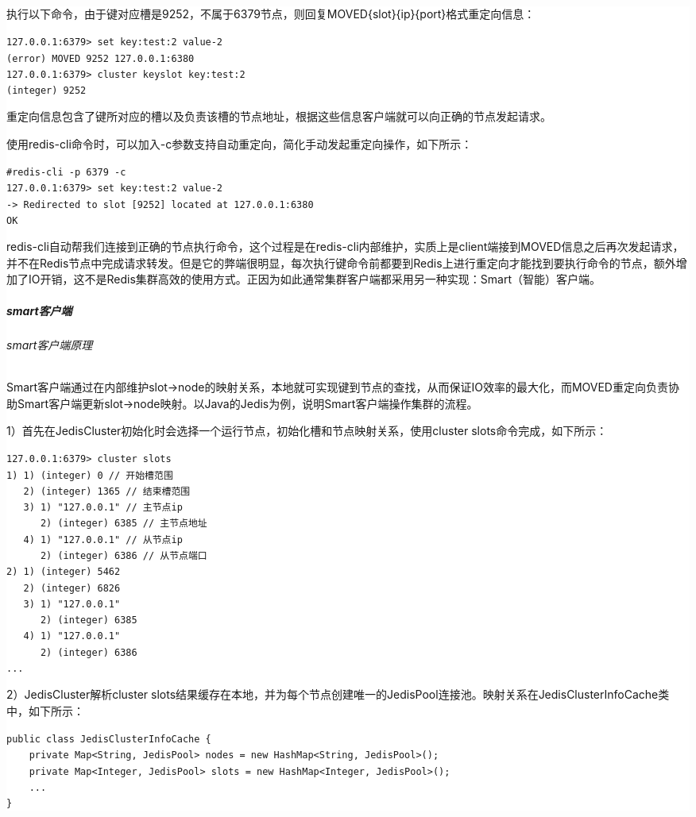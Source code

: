 执行以下命令，由于键对应槽是9252，不属于6379节点，则回复MOVED{slot}{ip}{port}格式重定向信息：

```
127.0.0.1:6379> set key:test:2 value-2
(error) MOVED 9252 127.0.0.1:6380
127.0.0.1:6379> cluster keyslot key:test:2
(integer) 9252
```

重定向信息包含了键所对应的槽以及负责该槽的节点地址，根据这些信息客户端就可以向正确的节点发起请求。

使用redis-cli命令时，可以加入-c参数支持自动重定向，简化手动发起重定向操作，如下所示：

```
#redis-cli -p 6379 -c
127.0.0.1:6379> set key:test:2 value-2
-> Redirected to slot [9252] located at 127.0.0.1:6380
OK
```

redis-cli自动帮我们连接到正确的节点执行命令，这个过程是在redis-cli内部维护，实质上是client端接到MOVED信息之后再次发起请求，并不在Redis节点中完成请求转发。但是它的弊端很明显，每次执行键命令前都要到Redis上进行重定向才能找到要执行命令的节点，额外增加了IO开销，这不是Redis集群高效的使用方式。正因为如此通常集群客户端都采用另一种实现：Smart（智能）客户端。

##### smart客户端

###### smart客户端原理

Smart客户端通过在内部维护slot→node的映射关系，本地就可实现键到节点的查找，从而保证IO效率的最大化，而MOVED重定向负责协助Smart客户端更新slot→node映射。以Java的Jedis为例，说明Smart客户端操作集群的流程。

1）首先在JedisCluster初始化时会选择一个运行节点，初始化槽和节点映射关系，使用cluster slots命令完成，如下所示：

```
127.0.0.1:6379> cluster slots
1) 1) (integer) 0 // 开始槽范围
   2) (integer) 1365 // 结束槽范围
   3) 1) "127.0.0.1" // 主节点ip
      2) (integer) 6385 // 主节点地址
   4) 1) "127.0.0.1" // 从节点ip
      2) (integer) 6386 // 从节点端口
2) 1) (integer) 5462
   2) (integer) 6826
   3) 1) "127.0.0.1"
      2) (integer) 6385
   4) 1) "127.0.0.1"
      2) (integer) 6386
...
```

2）JedisCluster解析cluster slots结果缓存在本地，并为每个节点创建唯一的JedisPool连接池。映射关系在JedisClusterInfoCache类中，如下所示：

```
public class JedisClusterInfoCache {
    private Map<String, JedisPool> nodes = new HashMap<String, JedisPool>();
    private Map<Integer, JedisPool> slots = new HashMap<Integer, JedisPool>();
    ...
}
```
